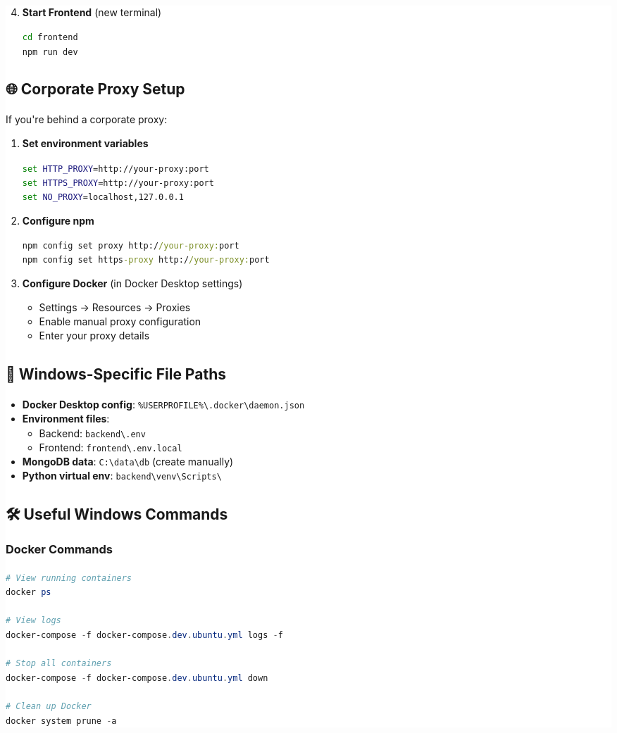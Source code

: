 4. **Start Frontend** (new terminal)
   ```cmd
   cd frontend
   npm run dev
   ```

## 🌐 Corporate Proxy Setup

If you're behind a corporate proxy:

1. **Set environment variables**
   ```cmd
   set HTTP_PROXY=http://your-proxy:port
   set HTTPS_PROXY=http://your-proxy:port
   set NO_PROXY=localhost,127.0.0.1
   ```

2. **Configure npm**
   ```cmd
   npm config set proxy http://your-proxy:port
   npm config set https-proxy http://your-proxy:port
   ```

3. **Configure Docker** (in Docker Desktop settings)
   - Settings → Resources → Proxies
   - Enable manual proxy configuration
   - Enter your proxy details

## 📁 Windows-Specific File Paths

- **Docker Desktop config**: `%USERPROFILE%\.docker\daemon.json`
- **Environment files**:
  - Backend: `backend\.env`
  - Frontend: `frontend\.env.local`
- **MongoDB data**: `C:\data\db` (create manually)
- **Python virtual env**: `backend\venv\Scripts\`

## 🛠️ Useful Windows Commands

### Docker Commands
```powershell
# View running containers
docker ps

# View logs
docker-compose -f docker-compose.dev.ubuntu.yml logs -f

# Stop all containers
docker-compose -f docker-compose.dev.ubuntu.yml down

# Clean up Docker
docker system prune -a
```
